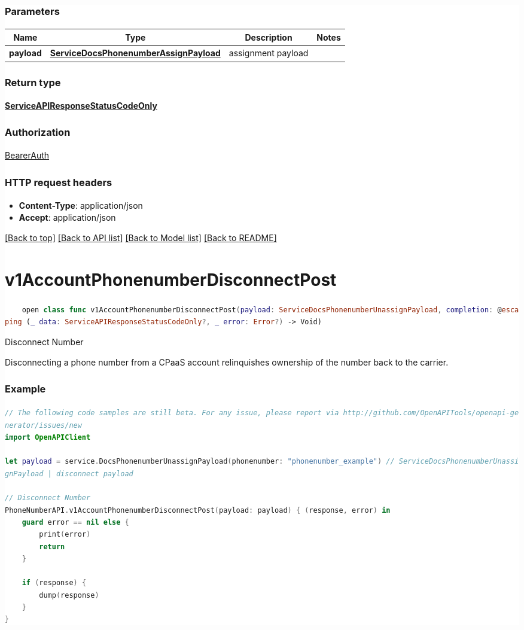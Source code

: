 ### Parameters

Name | Type | Description  | Notes
------------- | ------------- | ------------- | -------------
 **payload** | [**ServiceDocsPhonenumberAssignPayload**](ServiceDocsPhonenumberAssignPayload.md) | assignment payload | 

### Return type

[**ServiceAPIResponseStatusCodeOnly**](ServiceAPIResponseStatusCodeOnly.md)

### Authorization

[BearerAuth](../README.md#BearerAuth)

### HTTP request headers

 - **Content-Type**: application/json
 - **Accept**: application/json

[[Back to top]](#) [[Back to API list]](../README.md#documentation-for-api-endpoints) [[Back to Model list]](../README.md#documentation-for-models) [[Back to README]](../README.md)

# **v1AccountPhonenumberDisconnectPost**
```swift
    open class func v1AccountPhonenumberDisconnectPost(payload: ServiceDocsPhonenumberUnassignPayload, completion: @escaping (_ data: ServiceAPIResponseStatusCodeOnly?, _ error: Error?) -> Void)
```

Disconnect Number

Disconnecting a phone number from a CPaaS account relinquishes ownership of the number back to the carrier.

### Example
```swift
// The following code samples are still beta. For any issue, please report via http://github.com/OpenAPITools/openapi-generator/issues/new
import OpenAPIClient

let payload = service.DocsPhonenumberUnassignPayload(phonenumber: "phonenumber_example") // ServiceDocsPhonenumberUnassignPayload | disconnect payload

// Disconnect Number
PhoneNumberAPI.v1AccountPhonenumberDisconnectPost(payload: payload) { (response, error) in
    guard error == nil else {
        print(error)
        return
    }

    if (response) {
        dump(response)
    }
}
```
